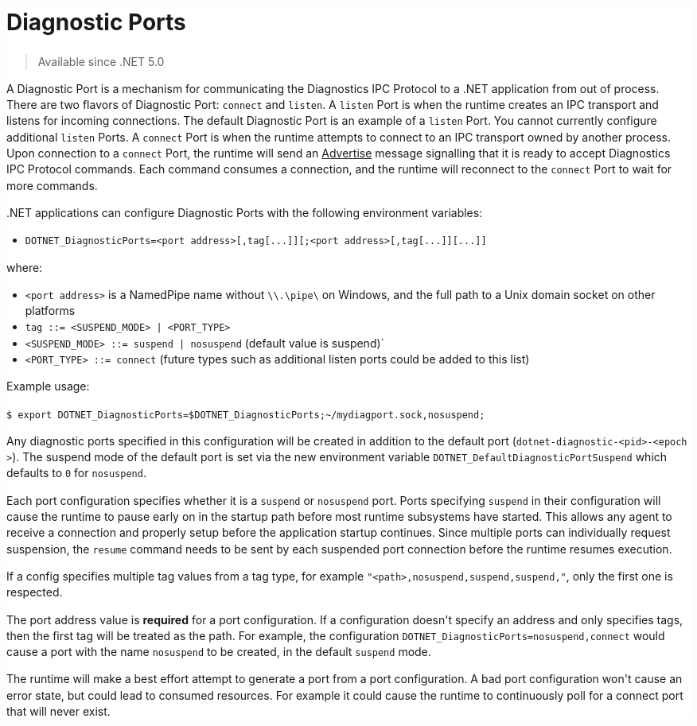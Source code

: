 # Diagnostic Ports

> Available since .NET 5.0

A Diagnostic Port is a mechanism for communicating the Diagnostics IPC Protocol to a .NET application from out of process.  There are two flavors of Diagnostic Port: `connect` and `listen`.  A `listen` Port is when the runtime creates an IPC transport and listens for incoming connections.  The default Diagnostic Port is an example of a `listen` Port.  You cannot currently configure additional `listen` Ports.  A `connect` Port is when the runtime attempts to connect to an IPC transport owned by another process.  Upon connection to a `connect` Port, the runtime will send an [Advertise](#advertise-protocol) message signalling that it is ready to accept Diagnostics IPC Protocol commands.  Each command consumes a connection, and the runtime will reconnect to the `connect` Port to wait for more commands.

.NET applications can configure Diagnostic Ports with the following environment variables:

 * `DOTNET_DiagnosticPorts=<port address>[,tag[...]][;<port address>[,tag[...]][...]]`

where:

* `<port address>` is a NamedPipe name without `\\.\pipe\` on Windows, and the full path to a Unix domain socket on other platforms
* `tag ::= <SUSPEND_MODE> | <PORT_TYPE>`
* `<SUSPEND_MODE> ::= suspend | nosuspend` (default value is suspend)`
* `<PORT_TYPE> ::= connect` (future types such as additional listen ports could be added to this list)

Example usage:

```shell
$ export DOTNET_DiagnosticPorts=$DOTNET_DiagnosticPorts;~/mydiagport.sock,nosuspend;
```

Any diagnostic ports specified in this configuration will be created in addition to the default port (`dotnet-diagnostic-<pid>-<epoch>`). The suspend mode of the default port is set via the new environment variable `DOTNET_DefaultDiagnosticPortSuspend` which defaults to `0` for `nosuspend`.

Each port configuration specifies whether it is a `suspend` or `nosuspend` port. Ports specifying `suspend` in their configuration will cause the runtime to pause early on in the startup path before most runtime subsystems have started. This allows any agent to receive a connection and properly setup before the application startup continues. Since multiple ports can individually request suspension, the `resume` command needs to be sent by each suspended port connection before the runtime resumes execution.

If a config specifies multiple tag values from a tag type, for example  `"<path>,nosuspend,suspend,suspend,"`, only the first one is respected.

The port address value is **required** for a port configuration. If a configuration doesn't specify an address and only specifies tags, then the first tag will be treated as the path. For example, the configuration `DOTNET_DiagnosticPorts=nosuspend,connect` would cause a port with the name `nosuspend` to be created, in the default `suspend` mode.

The runtime will make a best effort attempt to generate a port from a port configuration. A bad port configuration won't cause an error state, but could lead to consumed resources. For example it could cause the runtime to continuously poll for a connect port that will never exist.
